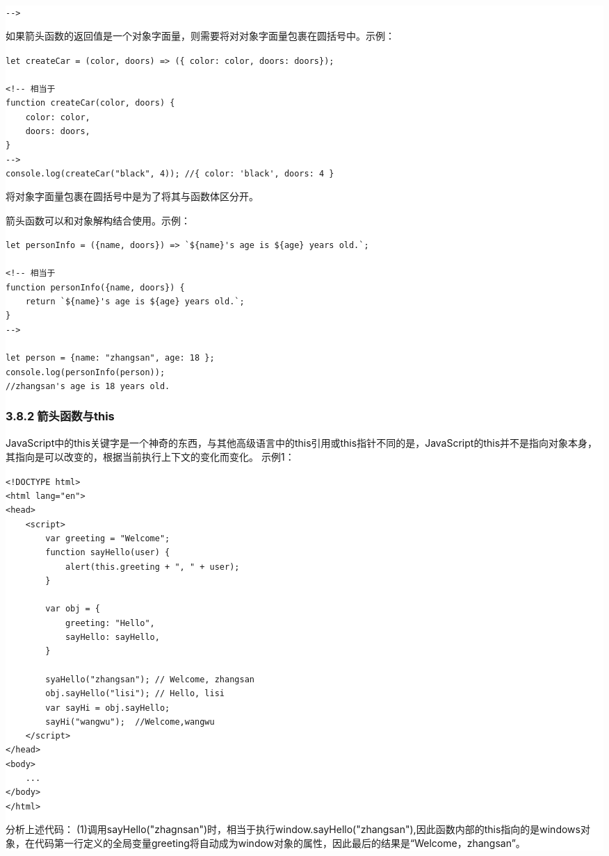 ```
-->
```
如果箭头函数的返回值是一个对象字面量，则需要将对对象字面量包裹在圆括号中。示例：
```
let createCar = (color, doors) => ({ color: color, doors: doors});

<!-- 相当于 
function createCar(color, doors) {
    color: color,
    doors: doors,
}
-->
console.log(createCar("black", 4)); //{ color: 'black', doors: 4 }
```
将对象字面量包裹在圆括号中是为了将其与函数体区分开。

箭头函数可以和对象解构结合使用。示例：
```
let personInfo = ({name, doors}) => `${name}'s age is ${age} years old.`;

<!-- 相当于 
function personInfo({name, doors}) {
    return `${name}'s age is ${age} years old.`;
}
-->

let person = {name: "zhangsan", age: 18 };
console.log(personInfo(person)); 
//zhangsan's age is 18 years old.
```

### 3.8.2 箭头函数与this

JavaScript中的this关键字是一个神奇的东西，与其他高级语言中的this引用或this指针不同的是，JavaScript的this并不是指向对象本身，其指向是可以改变的，根据当前执行上下文的变化而变化。
示例1：
```
<!DOCTYPE html>
<html lang="en">
<head>
    <script>
        var greeting = "Welcome";
        function sayHello(user) {
            alert(this.greeting + ", " + user);
        }

        var obj = {
            greeting: "Hello",
            sayHello: sayHello,
        }
        
        syaHello("zhangsan"); // Welcome, zhangsan
        obj.sayHello("lisi"); // Hello, lisi
        var sayHi = obj.sayHello;
        sayHi("wangwu");  //Welcome,wangwu
    </script>
</head>
<body>
    ...
</body>
</html>
```
分析上述代码：
(1)调用sayHello("zhagnsan")时，相当于执行window.sayHello("zhangsan"),因此函数内部的this指向的是windows对象，在代码第一行定义的全局变量greeting将自动成为window对象的属性，因此最后的结果是“Welcome，zhangsan”。